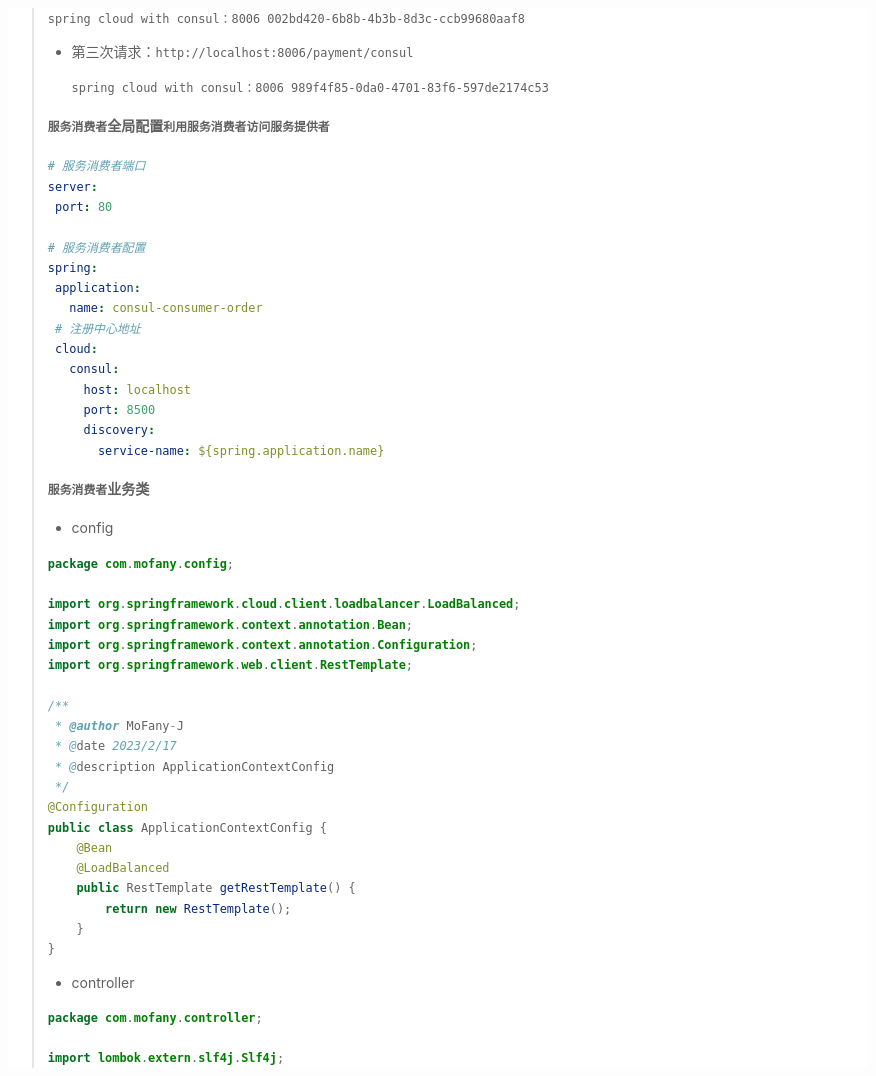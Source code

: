 >
>    ```properties
>    spring cloud with consul：8006 002bd420-6b8b-4b3b-8d3c-ccb99680aaf8
>    ```
>
>  * 第三次请求：`http://localhost:8006/payment/consul`
>
>    ```properties
>    spring cloud with consul：8006 989f4f85-0da0-4701-83f6-597de2174c53
>    ```
>
>#### `服务消费者`全局配置`利用服务消费者访问服务提供者`
>
>```yaml
># 服务消费者端口
>server:
>  port: 80
>
># 服务消费者配置
>spring:
>  application:
>    name: consul-consumer-order
>  # 注册中心地址
>  cloud:
>    consul:
>      host: localhost
>      port: 8500
>      discovery:
>        service-name: ${spring.application.name}
>```
>
>#### `服务消费者`业务类
>
>* config
>
>  ```java
>  package com.mofany.config;
>  
>  import org.springframework.cloud.client.loadbalancer.LoadBalanced;
>  import org.springframework.context.annotation.Bean;
>  import org.springframework.context.annotation.Configuration;
>  import org.springframework.web.client.RestTemplate;
>  
>  /**
>   * @author MoFany-J
>   * @date 2023/2/17
>   * @description ApplicationContextConfig
>   */
>  @Configuration
>  public class ApplicationContextConfig {
>      @Bean
>      @LoadBalanced
>      public RestTemplate getRestTemplate() {
>          return new RestTemplate();
>      }
>  }
>  ```
>
>* controller
>
>  ```java
>  package com.mofany.controller;
>  
>  import lombok.extern.slf4j.Slf4j;